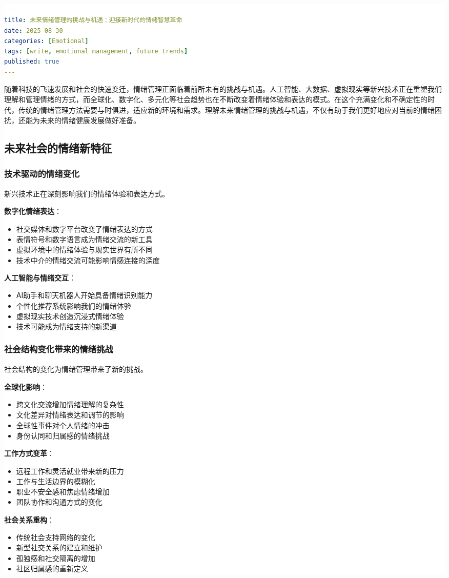 ```yaml
---
title: 未来情绪管理的挑战与机遇：迎接新时代的情绪智慧革命
date: 2025-08-30
categories: [Emotional]
tags: [write, emotional management, future trends]
published: true
---
```


随着科技的飞速发展和社会的快速变迁，情绪管理正面临着前所未有的挑战与机遇。人工智能、大数据、虚拟现实等新兴技术正在重塑我们理解和管理情绪的方式，而全球化、数字化、多元化等社会趋势也在不断改变着情绪体验和表达的模式。在这个充满变化和不确定性的时代，传统的情绪管理方法需要与时俱进，适应新的环境和需求。理解未来情绪管理的挑战与机遇，不仅有助于我们更好地应对当前的情绪困扰，还能为未来的情绪健康发展做好准备。

## 未来社会的情绪新特征

### 技术驱动的情绪变化

新兴技术正在深刻影响我们的情绪体验和表达方式。

**数字化情绪表达**：
- 社交媒体和数字平台改变了情绪表达的方式
- 表情符号和数字语言成为情绪交流的新工具
- 虚拟环境中的情绪体验与现实世界有所不同
- 技术中介的情绪交流可能影响情感连接的深度

**人工智能与情绪交互**：
- AI助手和聊天机器人开始具备情绪识别能力
- 个性化推荐系统影响我们的情绪体验
- 虚拟现实技术创造沉浸式情绪体验
- 技术可能成为情绪支持的新渠道

### 社会结构变化带来的情绪挑战

社会结构的变化为情绪管理带来了新的挑战。

**全球化影响**：
- 跨文化交流增加情绪理解的复杂性
- 文化差异对情绪表达和调节的影响
- 全球性事件对个人情绪的冲击
- 身份认同和归属感的情绪挑战

**工作方式变革**：
- 远程工作和灵活就业带来新的压力
- 工作与生活边界的模糊化
- 职业不安全感和焦虑情绪增加
- 团队协作和沟通方式的变化

**社会关系重构**：
- 传统社会支持网络的变化
- 新型社交关系的建立和维护
- 孤独感和社交隔离的增加
- 社区归属感的重新定义
